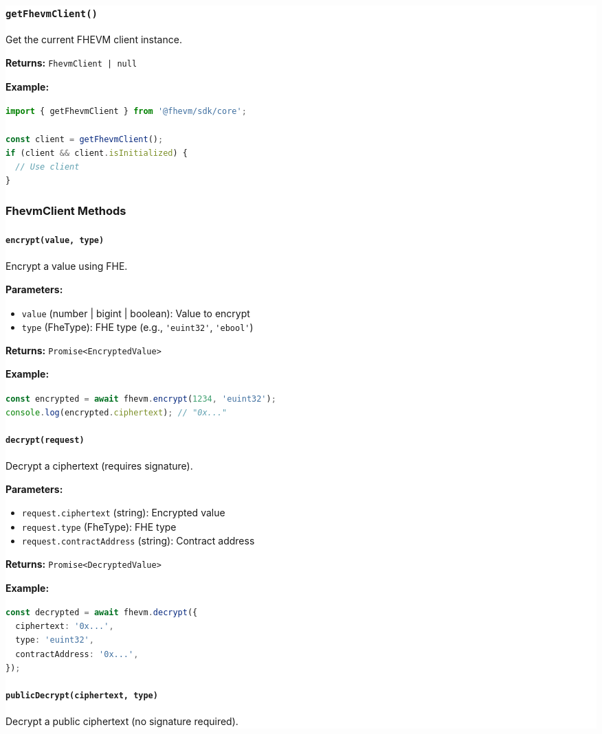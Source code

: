 ### `getFhevmClient()`

Get the current FHEVM client instance.

**Returns:** `FhevmClient | null`

**Example:**
```typescript
import { getFhevmClient } from '@fhevm/sdk/core';

const client = getFhevmClient();
if (client && client.isInitialized) {
  // Use client
}
```

### FhevmClient Methods

#### `encrypt(value, type)`

Encrypt a value using FHE.

**Parameters:**
- `value` (number | bigint | boolean): Value to encrypt
- `type` (FheType): FHE type (e.g., `'euint32'`, `'ebool'`)

**Returns:** `Promise<EncryptedValue>`

**Example:**
```typescript
const encrypted = await fhevm.encrypt(1234, 'euint32');
console.log(encrypted.ciphertext); // "0x..."
```

#### `decrypt(request)`

Decrypt a ciphertext (requires signature).

**Parameters:**
- `request.ciphertext` (string): Encrypted value
- `request.type` (FheType): FHE type
- `request.contractAddress` (string): Contract address

**Returns:** `Promise<DecryptedValue>`

**Example:**
```typescript
const decrypted = await fhevm.decrypt({
  ciphertext: '0x...',
  type: 'euint32',
  contractAddress: '0x...',
});
```

#### `publicDecrypt(ciphertext, type)`

Decrypt a public ciphertext (no signature required).

